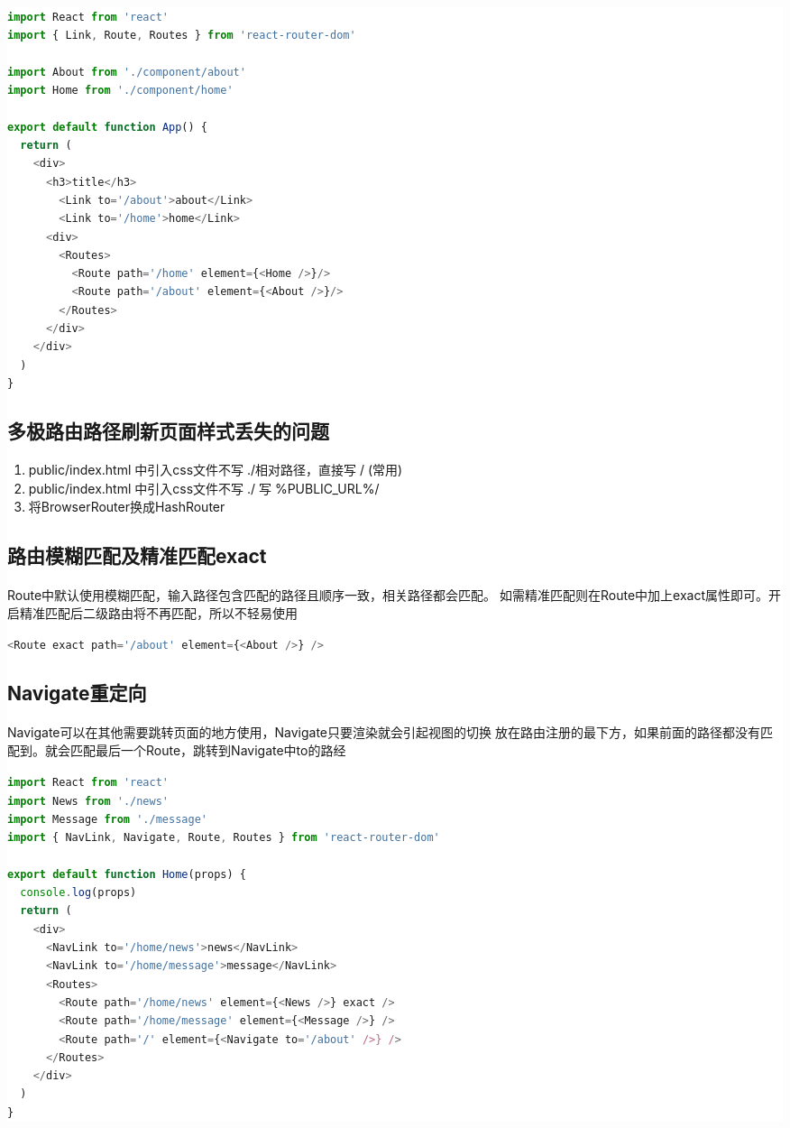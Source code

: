 ```javascript
import React from 'react'
import { Link, Route, Routes } from 'react-router-dom'

import About from './component/about'
import Home from './component/home'

export default function App() {
  return (
    <div>
      <h3>title</h3>
        <Link to='/about'>about</Link>
        <Link to='/home'>home</Link>
      <div>
        <Routes>
          <Route path='/home' element={<Home />}/>
          <Route path='/about' element={<About />}/>
        </Routes>
      </div>
    </div>
  )
}
```

## 多极路由路径刷新页面样式丢失的问题

1. public/index.html 中引入css文件不写 ./相对路径，直接写 / (常用)
2. public/index.html 中引入css文件不写 ./ 写 %PUBLIC_URL%/
3. 将BrowserRouter换成HashRouter

## 路由模糊匹配及精准匹配exact

Route中默认使用模糊匹配，输入路径包含匹配的路径且顺序一致，相关路径都会匹配。
如需精准匹配则在Route中加上exact属性即可。开启精准匹配后二级路由将不再匹配，所以不轻易使用

```javascript
<Route exact path='/about' element={<About />} />
```

## Navigate重定向

Navigate可以在其他需要跳转页面的地方使用，Navigate只要渲染就会引起视图的切换
放在路由注册的最下方，如果前面的路径都没有匹配到。就会匹配最后一个Route，跳转到Navigate中to的路经

```javascript
import React from 'react'
import News from './news'
import Message from './message'
import { NavLink, Navigate, Route, Routes } from 'react-router-dom'

export default function Home(props) {
  console.log(props)
  return (
    <div>
      <NavLink to='/home/news'>news</NavLink>
      <NavLink to='/home/message'>message</NavLink>
      <Routes>
        <Route path='/home/news' element={<News />} exact />
        <Route path='/home/message' element={<Message />} />
        <Route path='/' element={<Navigate to='/about' />} />
      </Routes>
    </div>
  )
}
```